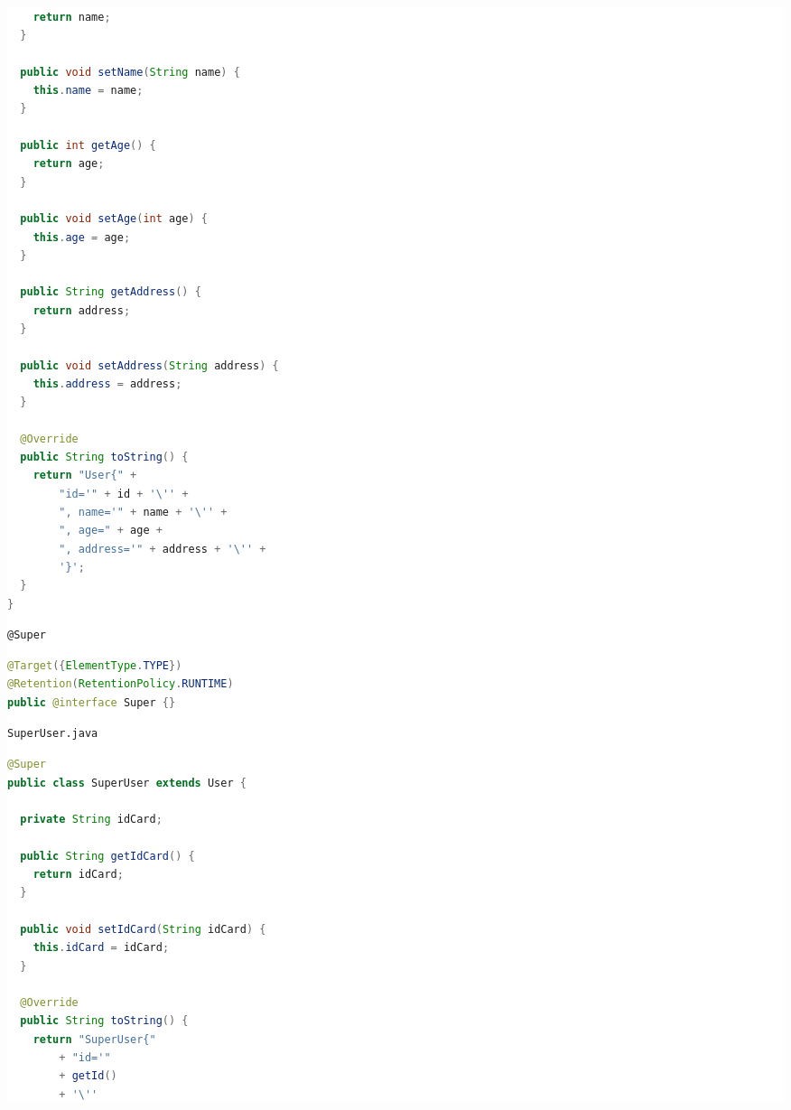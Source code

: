```java
    return name;
  }

  public void setName(String name) {
    this.name = name;
  }

  public int getAge() {
    return age;
  }

  public void setAge(int age) {
    this.age = age;
  }

  public String getAddress() {
    return address;
  }

  public void setAddress(String address) {
    this.address = address;
  }

  @Override
  public String toString() {
    return "User{" +
        "id='" + id + '\'' +
        ", name='" + name + '\'' +
        ", age=" + age +
        ", address='" + address + '\'' +
        '}';
  }
}
```

`@Super`

```java
@Target({ElementType.TYPE})
@Retention(RetentionPolicy.RUNTIME)
public @interface Super {}
```

`SuperUser.java`

```java
@Super
public class SuperUser extends User {

  private String idCard;

  public String getIdCard() {
    return idCard;
  }

  public void setIdCard(String idCard) {
    this.idCard = idCard;
  }

  @Override
  public String toString() {
    return "SuperUser{"
        + "id='"
        + getId()
        + '\''
```